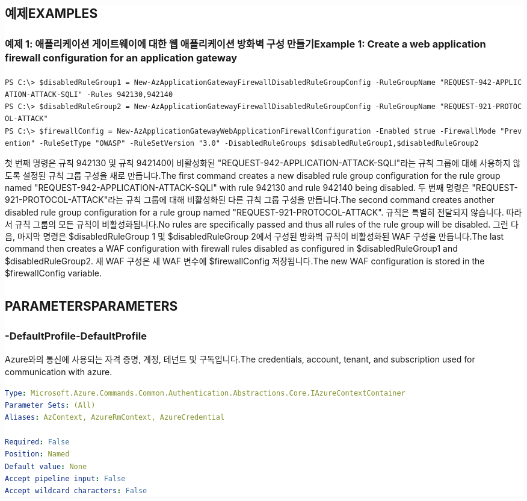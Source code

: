 ## <span data-ttu-id="414d7-107">예제</span><span class="sxs-lookup"><span data-stu-id="414d7-107">EXAMPLES</span></span>

### <span data-ttu-id="414d7-108">예제 1: 애플리케이션 게이트웨이에 대한 웹 애플리케이션 방화벽 구성 만들기</span><span class="sxs-lookup"><span data-stu-id="414d7-108">Example 1: Create a web application firewall configuration for an application gateway</span></span>
```
PS C:\> $disabledRuleGroup1 = New-AzApplicationGatewayFirewallDisabledRuleGroupConfig -RuleGroupName "REQUEST-942-APPLICATION-ATTACK-SQLI" -Rules 942130,942140
PS C:\> $disabledRuleGroup2 = New-AzApplicationGatewayFirewallDisabledRuleGroupConfig -RuleGroupName "REQUEST-921-PROTOCOL-ATTACK"
PS C:\> $firewallConfig = New-AzApplicationGatewayWebApplicationFirewallConfiguration -Enabled $true -FirewallMode "Prevention" -RuleSetType "OWASP" -RuleSetVersion "3.0" -DisabledRuleGroups $disabledRuleGroup1,$disabledRuleGroup2
```

<span data-ttu-id="414d7-109">첫 번째 명령은 규칙 942130 및 규칙 942140이 비활성화된 "REQUEST-942-APPLICATION-ATTACK-SQLI"라는 규칙 그룹에 대해 사용하지 않도록 설정된 규칙 그룹 구성을 새로 만듭니다.</span><span class="sxs-lookup"><span data-stu-id="414d7-109">The first command creates a new disabled rule group configuration for the rule group named "REQUEST-942-APPLICATION-ATTACK-SQLI" with rule 942130 and rule 942140 being disabled.</span></span>
<span data-ttu-id="414d7-110">두 번째 명령은 "REQUEST-921-PROTOCOL-ATTACK"라는 규칙 그룹에 대해 비활성화된 다른 규칙 그룹 구성을 만듭니다.</span><span class="sxs-lookup"><span data-stu-id="414d7-110">The second command creates another disabled rule group configuration for a rule group named "REQUEST-921-PROTOCOL-ATTACK".</span></span> <span data-ttu-id="414d7-111">규칙은 특별히 전달되지 않습니다. 따라서 규칙 그룹의 모든 규칙이 비활성화됩니다.</span><span class="sxs-lookup"><span data-stu-id="414d7-111">No rules are specifically passed and thus all rules of the rule group will be disabled.</span></span>
<span data-ttu-id="414d7-112">그런 다음, 마지막 명령은 $disabledRuleGroup 1 및 $disabledRuleGroup 2에서 구성된 방화벽 규칙이 비활성화된 WAF 구성을 만듭니다.</span><span class="sxs-lookup"><span data-stu-id="414d7-112">The last command then creates a WAF configuration with firewall rules disabled as configured in $disabledRuleGroup1 and $disabledRuleGroup2.</span></span> <span data-ttu-id="414d7-113">새 WAF 구성은 새 WAF 변수에 $firewallConfig 저장됩니다.</span><span class="sxs-lookup"><span data-stu-id="414d7-113">The new WAF configuration is stored in the $firewallConfig variable.</span></span>

## <span data-ttu-id="414d7-114">PARAMETERS</span><span class="sxs-lookup"><span data-stu-id="414d7-114">PARAMETERS</span></span>

### <span data-ttu-id="414d7-115">-DefaultProfile</span><span class="sxs-lookup"><span data-stu-id="414d7-115">-DefaultProfile</span></span>
<span data-ttu-id="414d7-116">Azure와의 통신에 사용되는 자격 증명, 계정, 테넌트 및 구독입니다.</span><span class="sxs-lookup"><span data-stu-id="414d7-116">The credentials, account, tenant, and subscription used for communication with azure.</span></span>

```yaml
Type: Microsoft.Azure.Commands.Common.Authentication.Abstractions.Core.IAzureContextContainer
Parameter Sets: (All)
Aliases: AzContext, AzureRmContext, AzureCredential

Required: False
Position: Named
Default value: None
Accept pipeline input: False
Accept wildcard characters: False
```
